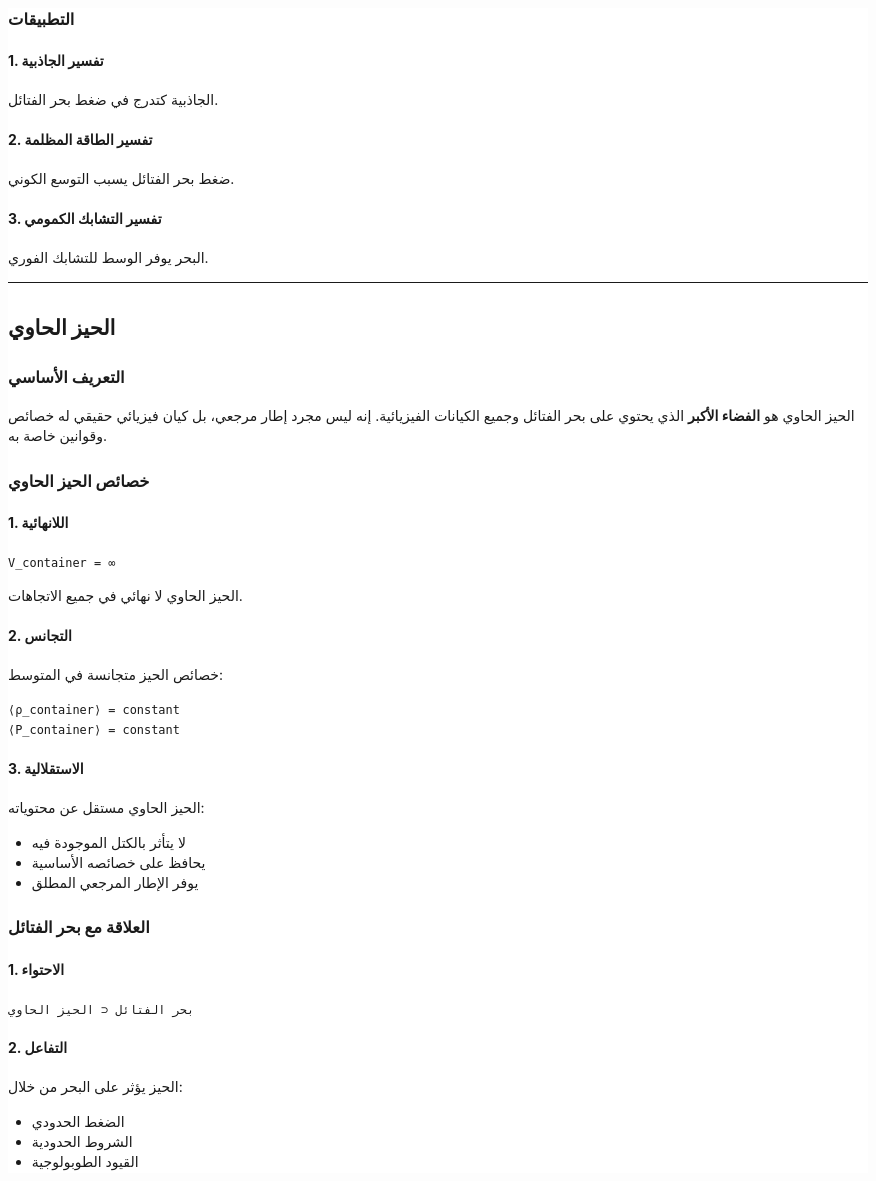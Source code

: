 ### التطبيقات

#### 1. تفسير الجاذبية
الجاذبية كتدرج في ضغط بحر الفتائل.

#### 2. تفسير الطاقة المظلمة
ضغط بحر الفتائل يسبب التوسع الكوني.

#### 3. تفسير التشابك الكمومي
البحر يوفر الوسط للتشابك الفوري.

---

## الحيز الحاوي

### التعريف الأساسي
الحيز الحاوي هو **الفضاء الأكبر** الذي يحتوي على بحر الفتائل وجميع الكيانات الفيزيائية. إنه ليس مجرد إطار مرجعي، بل كيان فيزيائي حقيقي له خصائص وقوانين خاصة به.

### خصائص الحيز الحاوي

#### 1. اللانهائية
```
V_container = ∞
```
الحيز الحاوي لا نهائي في جميع الاتجاهات.

#### 2. التجانس
خصائص الحيز متجانسة في المتوسط:
```
⟨ρ_container⟩ = constant
⟨P_container⟩ = constant
```

#### 3. الاستقلالية
الحيز الحاوي مستقل عن محتوياته:
- لا يتأثر بالكتل الموجودة فيه
- يحافظ على خصائصه الأساسية
- يوفر الإطار المرجعي المطلق

### العلاقة مع بحر الفتائل

#### 1. الاحتواء
```
بحر الفتائل ⊂ الحيز الحاوي
```

#### 2. التفاعل
الحيز يؤثر على البحر من خلال:
- الضغط الحدودي
- الشروط الحدودية
- القيود الطوبولوجية
